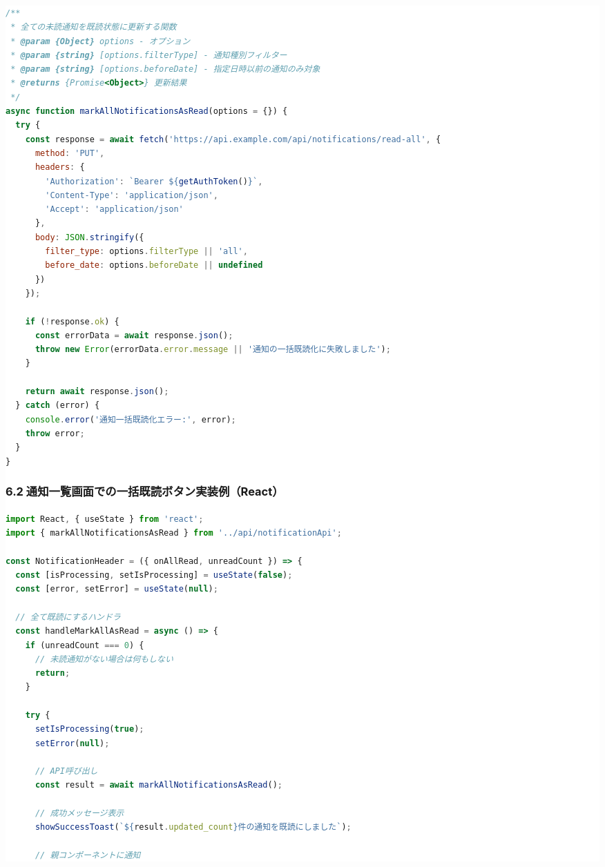 ```javascript
/**
 * 全ての未読通知を既読状態に更新する関数
 * @param {Object} options - オプション
 * @param {string} [options.filterType] - 通知種別フィルター
 * @param {string} [options.beforeDate] - 指定日時以前の通知のみ対象
 * @returns {Promise<Object>} 更新結果
 */
async function markAllNotificationsAsRead(options = {}) {
  try {
    const response = await fetch('https://api.example.com/api/notifications/read-all', {
      method: 'PUT',
      headers: {
        'Authorization': `Bearer ${getAuthToken()}`,
        'Content-Type': 'application/json',
        'Accept': 'application/json'
      },
      body: JSON.stringify({
        filter_type: options.filterType || 'all',
        before_date: options.beforeDate || undefined
      })
    });
    
    if (!response.ok) {
      const errorData = await response.json();
      throw new Error(errorData.error.message || '通知の一括既読化に失敗しました');
    }
    
    return await response.json();
  } catch (error) {
    console.error('通知一括既読化エラー:', error);
    throw error;
  }
}
```

### 6.2 通知一覧画面での一括既読ボタン実装例（React）

```jsx
import React, { useState } from 'react';
import { markAllNotificationsAsRead } from '../api/notificationApi';

const NotificationHeader = ({ onAllRead, unreadCount }) => {
  const [isProcessing, setIsProcessing] = useState(false);
  const [error, setError] = useState(null);
  
  // 全て既読にするハンドラ
  const handleMarkAllAsRead = async () => {
    if (unreadCount === 0) {
      // 未読通知がない場合は何もしない
      return;
    }
    
    try {
      setIsProcessing(true);
      setError(null);
      
      // API呼び出し
      const result = await markAllNotificationsAsRead();
      
      // 成功メッセージ表示
      showSuccessToast(`${result.updated_count}件の通知を既読にしました`);
      
      // 親コンポーネントに通知
```